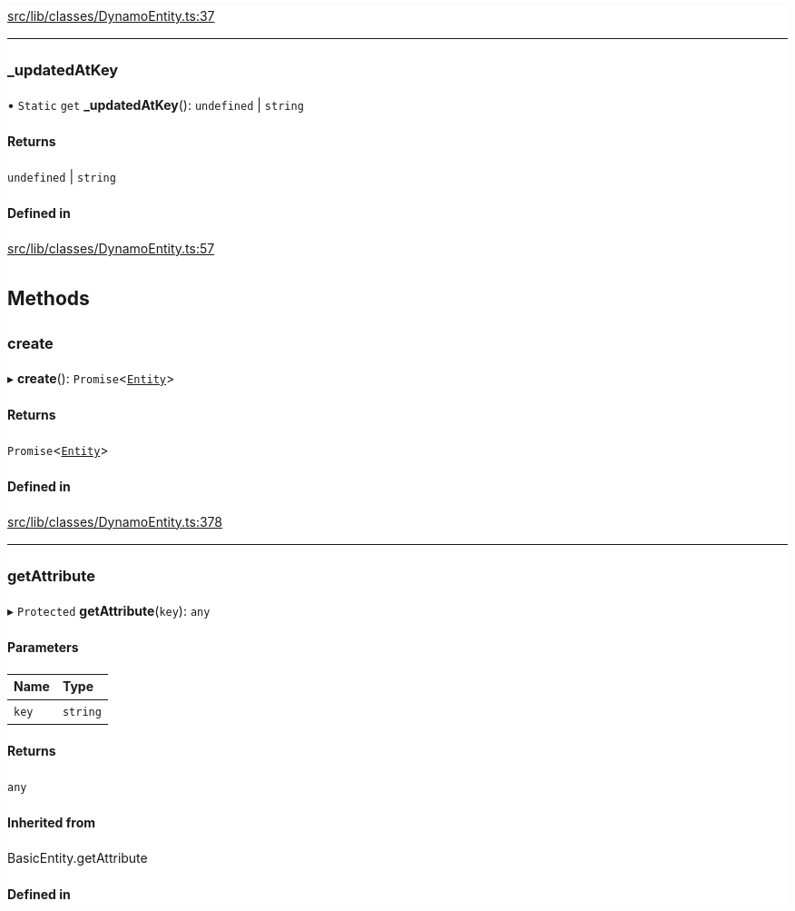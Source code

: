[src/lib/classes/DynamoEntity.ts:37](https://github.com/chocolate-soup-inc/joiful-dynamo/blob/fa1feab8/src/lib/classes/DynamoEntity.ts#L37)

___

### \_updatedAtKey

• `Static` `get` **_updatedAtKey**(): `undefined` \| `string`

#### Returns

`undefined` \| `string`

#### Defined in

[src/lib/classes/DynamoEntity.ts:57](https://github.com/chocolate-soup-inc/joiful-dynamo/blob/fa1feab8/src/lib/classes/DynamoEntity.ts#L57)

## Methods

### create

▸ **create**(): `Promise`<[`Entity`](../wiki/Entity)\>

#### Returns

`Promise`<[`Entity`](../wiki/Entity)\>

#### Defined in

[src/lib/classes/DynamoEntity.ts:378](https://github.com/chocolate-soup-inc/joiful-dynamo/blob/fa1feab8/src/lib/classes/DynamoEntity.ts#L378)

___

### getAttribute

▸ `Protected` **getAttribute**(`key`): `any`

#### Parameters

| Name | Type |
| :------ | :------ |
| `key` | `string` |

#### Returns

`any`

#### Inherited from

BasicEntity.getAttribute

#### Defined in

